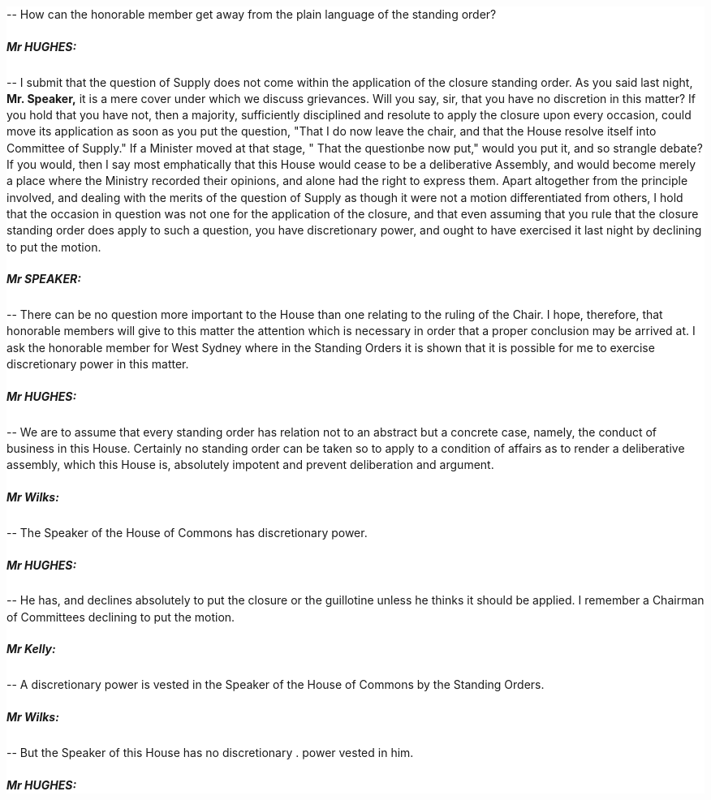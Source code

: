 --  How can the honorable member get away from the plain language of the standing order? 

##### Mr HUGHES:

-- I submit that the question of Supply does not come within the application of the closure standing order. As you said last night,  **Mr. Speaker,**  it is a mere cover under which we discuss grievances. Will you say, sir, that you have no discretion in this matter? If you hold that you have not, then a majority, sufficiently disciplined and resolute to apply the closure upon every occasion, could move its application as soon as you put the question, "That I do now leave the chair, and that the House resolve itself into Committee of Supply." If a Minister moved at that stage, " That the questionbe now put," would you put it, and so strangle debate? If you would, then I say most emphatically that this House would cease to be a deliberative Assembly, and would become merely a place where the Ministry recorded their opinions, and alone had the right to express them. Apart altogether from the principle involved, and dealing with the merits of the question of Supply as though it were not a motion differentiated from others, I hold that the occasion in question was not one for the application of the closure, and that even assuming that you rule that the closure standing order does apply to such a question, you have discretionary power, and ought to have exercised it last night by declining to put the motion. 

##### Mr SPEAKER:

-- There can be no question more important to the House than one relating to the ruling of the Chair. I hope, therefore, that honorable members will give to this matter the attention which is necessary in order that a proper conclusion may be arrived at. I ask the honorable member for West Sydney where in the Standing Orders it is shown that it is possible for me to exercise discretionary power in this matter. 

##### Mr HUGHES:

-- We are to assume that every standing order has relation not to an abstract but a concrete case, namely, the conduct of business in this House. Certainly no standing order can be taken so to apply to a condition of affairs as to render a deliberative assembly, which this House is, absolutely impotent and prevent deliberation and argument. 

##### Mr Wilks:

--  The  Speaker  of the House of Commons has discretionary power. 

##### Mr HUGHES:

-- He has, and declines absolutely to put the closure or the guillotine unless he thinks it should be applied. I remember a Chairman of Committees declining to put the motion. 

##### Mr Kelly:

--  A discretionary power is vested in the  Speaker  of the House of Commons by the Standing Orders. 

##### Mr Wilks:

--  But the  Speaker  of this House has no discretionary . power vested in him. 

##### Mr HUGHES:
